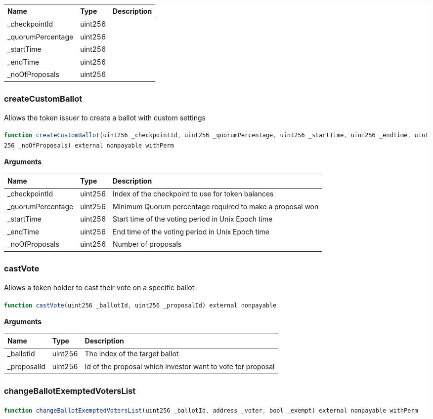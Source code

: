| Name | Type | Description |
| :--- | :--- | :--- |
| \_checkpointId | uint256 |  |
| \_quorumPercentage | uint256 |  |
| \_startTime | uint256 |  |
| \_endTime | uint256 |  |
| \_noOfProposals | uint256 |  |

### createCustomBallot

Allows the token issuer to create a ballot with custom settings

```javascript
function createCustomBallot(uint256 _checkpointId, uint256 _quorumPercentage, uint256 _startTime, uint256 _endTime, uint256 _noOfProposals) external nonpayable withPerm
```

**Arguments**

| Name | Type | Description |
| :--- | :--- | :--- |
| \_checkpointId | uint256 | Index of the checkpoint to use for token balances |
| \_quorumPercentage | uint256 | Minimum Quorum  percentage required to make a proposal won |
| \_startTime | uint256 | Start time of the voting period in Unix Epoch time |
| \_endTime | uint256 | End time of the voting period in Unix Epoch time |
| \_noOfProposals | uint256 | Number of proposals |

### castVote

Allows a token holder to cast their vote on a specific ballot

```javascript
function castVote(uint256 _ballotId, uint256 _proposalId) external nonpayable
```

**Arguments**

| Name | Type | Description |
| :--- | :--- | :--- |
| \_ballotId | uint256 | The index of the target ballot |
| \_proposalId | uint256 | Id of the proposal which investor want to vote for proposal |

### changeBallotExemptedVotersList

```javascript
function changeBallotExemptedVotersList(uint256 _ballotId, address _voter, bool _exempt) external nonpayable withPerm
```
